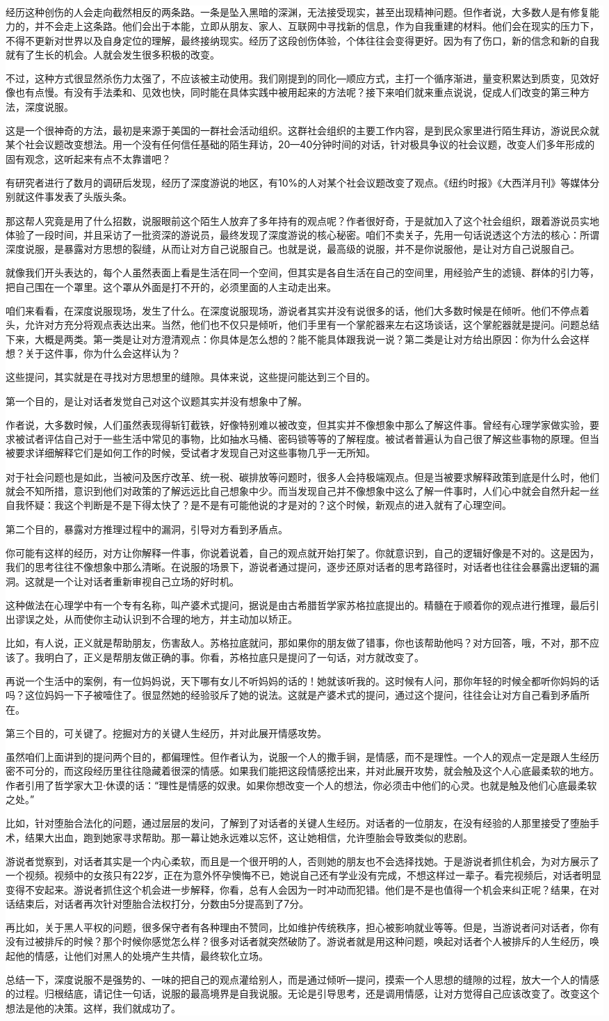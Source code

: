 经历这种创伤的人会走向截然相反的两条路。一条是坠入黑暗的深渊，无法接受现实，甚至出现精神问题。但作者说，大多数人是有修复能力的，并不会走上这条路。他们会出于本能，立即从朋友、家人、互联网中寻找新的信息，作为自我重建的材料。他们会在现实的压力下，不得不更新对世界以及自身定位的理解，最终接纳现实。经历了这段创伤体验，个体往往会变得更好。因为有了伤口，新的信念和新的自我就有了生长的机会。人就会发生很多积极的改变。

不过，这种方式很显然杀伤力太强了，不应该被主动使用。我们刚提到的同化—顺应方式，主打一个循序渐进，量变积累达到质变，见效好像也有点慢。有没有手法柔和、见效也快，同时能在具体实践中被用起来的方法呢？接下来咱们就来重点说说，促成人们改变的第三种方法，深度说服。



这是一个很神奇的方法，最初是来源于美国的一群社会活动组织。这群社会组织的主要工作内容，是到民众家里进行陌生拜访，游说民众就某个社会议题改变想法。用一个没有任何信任基础的陌生拜访，20—40分钟时间的对话，针对极具争议的社会议题，改变人们多年形成的固有观念，这听起来有点不太靠谱吧？

有研究者进行了数月的调研后发现，经历了深度游说的地区，有10%的人对某个社会议题改变了观点。《纽约时报》《大西洋月刊》等媒体分别就这件事发表了头版头条。

那这帮人究竟是用了什么招数，说服眼前这个陌生人放弃了多年持有的观点呢？作者很好奇，于是就加入了这个社会组织，跟着游说员实地体验了一段时间，并且采访了一批资深的游说员，最终发现了深度游说的核心秘密。咱们不卖关子，先用一句话说透这个方法的核心：所谓深度说服，是暴露对方思想的裂缝，从而让对方自己说服自己。也就是说，最高级的说服，并不是你说服他，是让对方自己说服自己。

就像我们开头表达的，每个人虽然表面上看是生活在同一个空间，但其实是各自生活在自己的空间里，用经验产生的滤镜、群体的引力等，把自己围在一个罩里。这个罩从外面是打不开的，必须里面的人主动走出来。

咱们来看看，在深度说服现场，发生了什么。在深度说服现场，游说者其实并没有说很多的话，他们大多数时候是在倾听。他们不停点着头，允许对方充分将观点表达出来。当然，他们也不仅只是倾听，他们手里有一个掌舵器来左右这场谈话，这个掌舵器就是提问。问题总结下来，大概是两类。第一类是让对方澄清观点：你具体是怎么想的？能不能具体跟我说一说？第二类是让对方给出原因：你为什么会这样想？关于这件事，你为什么会这样认为？

这些提问，其实就是在寻找对方思想里的缝隙。具体来说，这些提问能达到三个目的。

第一个目的，是让对话者发觉自己对这个议题其实并没有想象中了解。

作者说，大多数时候，人们虽然表现得斩钉截铁，好像特别难以被改变，但其实并不像想象中那么了解这件事。曾经有心理学家做实验，要求被试者评估自己对于一些生活中常见的事物，比如抽水马桶、密码锁等等的了解程度。被试者普遍认为自己很了解这些事物的原理。但当被要求详细解释它们是如何工作的时候，受试者才发现自己对这些事物几乎一无所知。

对于社会问题也是如此，当被问及医疗改革、统一税、碳排放等问题时，很多人会持极端观点。但是当被要求解释政策到底是什么时，他们就会不知所措，意识到他们对政策的了解远远比自己想象中少。而当发现自己并不像想象中这么了解一件事时，人们心中就会自然升起一丝自我怀疑：我这个判断是不是下得太快了？是不是有可能他说的才是对的？这个时候，新观点的进入就有了心理空间。

第二个目的，暴露对方推理过程中的漏洞，引导对方看到矛盾点。

你可能有这样的经历，对方让你解释一件事，你说着说着，自己的观点就开始打架了。你就意识到，自己的逻辑好像是不对的。这是因为，我们的思考往往不像想象中那么清晰。在说服的场景下，游说者通过提问，逐步还原对话者的思考路径时，对话者也往往会暴露出逻辑的漏洞。这就是一个让对话者重新审视自己立场的好时机。

这种做法在心理学中有一个专有名称，叫产婆术式提问，据说是由古希腊哲学家苏格拉底提出的。精髓在于顺着你的观点进行推理，最后引出谬误之处，从而使你主动认识到不合理的地方，并主动加以矫正。

比如，有人说，正义就是帮助朋友，伤害敌人。苏格拉底就问，那如果你的朋友做了错事，你也该帮助他吗？对方回答，哦，不对，那不应该了。我明白了，正义是帮朋友做正确的事。你看，苏格拉底只是提问了一句话，对方就改变了。

再说一个生活中的案例，有一位妈妈说，天下哪有女儿不听妈妈的话的！她就该听我的。这时候有人问，那你年轻的时候全都听你妈妈的话吗？这位妈妈一下子被噎住了。很显然她的经验驳斥了她的说法。这就是产婆术式的提问，通过这个提问，往往会让对方自己看到矛盾所在。

第三个目的，可关键了。挖掘对方的关键人生经历，并对此展开情感攻势。

虽然咱们上面讲到的提问两个目的，都偏理性。但作者认为，说服一个人的撒手锏，是情感，而不是理性。一个人的观点一定是跟人生经历密不可分的，而这段经历里往往隐藏着很深的情感。如果我们能把这段情感挖出来，并对此展开攻势，就会触及这个人心底最柔软的地方。作者引用了哲学家大卫·休谟的话：“理性是情感的奴隶。如果你想改变一个人的想法，你必须击中他们的心灵。也就是触及他们心底最柔软之处。”

比如，针对堕胎合法化的问题，通过层层的发问，了解到了对话者的关键人生经历。对话者的一位朋友，在没有经验的人那里接受了堕胎手术，结果大出血，跑到她家寻求帮助。那一幕让她永远难以忘怀，这让她相信，允许堕胎会导致类似的悲剧。

游说者觉察到，对话者其实是一个内心柔软，而且是一个很开明的人，否则她的朋友也不会选择找她。于是游说者抓住机会，为对方展示了一个视频。视频中的女孩只有22岁，正在为意外怀孕懊悔不已，她说自己还有学业没有完成，不想这样过一辈子。看完视频后，对话者明显变得不安起来。游说者抓住这个机会进一步解释，你看，总有人会因为一时冲动而犯错。他们是不是也值得一个机会来纠正呢？结果，在对话结束后，对话者再次针对堕胎合法权打分，分数由5分提高到了7分。

再比如，关于黑人平权的问题，很多保守者有各种理由不赞同，比如维护传统秩序，担心被影响就业等等。但是，当游说者问对话者，你有没有过被排斥的时候？那个时候你感觉怎么样？很多对话者就突然破防了。游说者就是用这种问题，唤起对话者个人被排斥的人生经历，唤起他的情感，让他们对黑人的处境产生共情，最终软化立场。

总结一下，深度说服不是强势的、一味的把自己的观点灌给别人，而是通过倾听—提问，摸索一个人思想的缝隙的过程，放大一个人的情感的过程。归根结底，请记住一句话，说服的最高境界是自我说服。无论是引导思考，还是调用情感，让对方觉得自己应该改变了。改变这个想法是他的决策。这样，我们就成功了。
